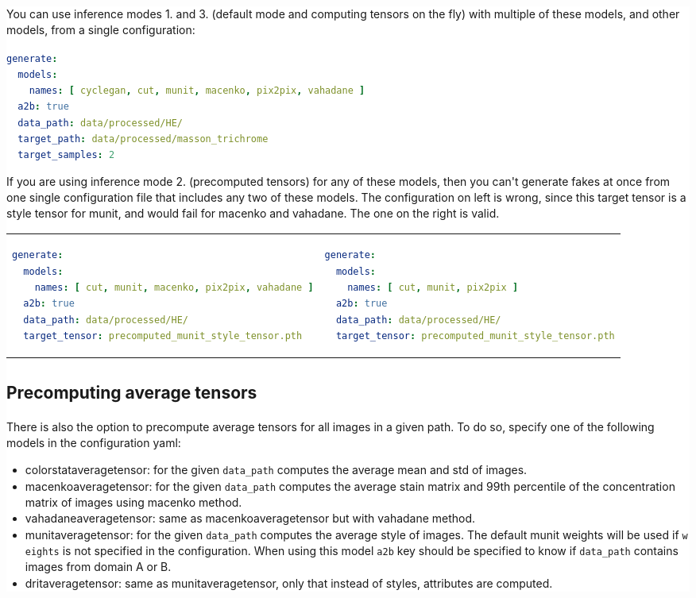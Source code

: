 You can use inference modes 1. and 3. (default mode and computing tensors on the
fly) with multiple of these models, and other models, from a single
configuration:

```yaml
generate:
  models:
    names: [ cyclegan, cut, munit, macenko, pix2pix, vahadane ]
  a2b: true
  data_path: data/processed/HE/
  target_path: data/processed/masson_trichrome
  target_samples: 2
```

If you are using inference mode 2. (precomputed tensors) for any of these
models, then you can't generate fakes at once from one single configuration file
that includes any two of these models. The configuration on left is wrong, since
this target tensor is a style tensor for munit, and would fail for macenko and
vahadane. The one on the right is valid.

<table>
<td>

```yaml
generate:
  models:
    names: [ cut, munit, macenko, pix2pix, vahadane ]
  a2b: true
  data_path: data/processed/HE/
  target_tensor: precomputed_munit_style_tensor.pth
```

</td>
<td>

```yaml
generate:
  models:
    names: [ cut, munit, pix2pix ]
  a2b: true
  data_path: data/processed/HE/
  target_tensor: precomputed_munit_style_tensor.pth
```

</td>
</table>

Precomputing average tensors
----------------------------

There is also the option to precompute average tensors for all images in a given
path. To do so, specify one of the following models in the configuration yaml:

- colorstataveragetensor: for the given `data_path` computes the average mean
  and std of images.
- macenkoaveragetensor: for the given `data_path` computes the average stain
  matrix and 99th percentile of the concentration matrix of images using macenko
  method.
- vahadaneaveragetensor: same as macenkoaveragetensor but with vahadane method.
- munitaveragetensor: for the given `data_path` computes the average style of
  images. The default munit weights will be used if `weights` is not specified
  in the configuration. When using this model `a2b` key should be specified to
  know if `data_path` contains images from domain A or B.
- dritaveragetensor: same as munitaveragetensor, only that instead of styles,
  attributes are computed.


[//]: # (Use the `main.py` file and a configuration yaml to generate fake images and also)
[//]: # (to compute and inspect metrics when paired images are available. The results are)
[//]: # (saved in the _results_ directory if a `results_path` is not specified. Here is a)
[//]: # (simple example of a yaml for generating fakes with cyclegan:)
[//]: # ()
[//]: # (```yaml)
[//]: # (generate:)
[//]: # (  models:)
[//]: # (    names: [ cyclegan ])
[//]: # (    weights: [ models/cyclegan_he2mt.pth ])
[//]: # (  a2b: true)
[//]: # (  batch_size: 2)
[//]: # (  data_path: data/processed/HE/)
[//]: # (  results_path: fakes)
[//]: # (  device: -1)
[//]: # (  num_workers: 4)
[//]: # (metrics:)
[//]: # (  classic_metrics: [ ssim ])
[//]: # (  source: data/processed/HE/)
[//]: # (  fake: fakes/CycleGan)
[//]: # (```)
[//]: # ()
[//]: # (Launch executions in this order:)
[//]: # ()
[//]: # (1. `python main.py --conf config.yaml --generate` to generate and save images,)
[//]: # (   to a new folder named _fakes/CycleGan_. Note that the name of the model is)
[//]: # (   added as subfolder.)
[//]: # (2. `python main.py --conf config.yaml --metrics` to compute and save SSIM)
[//]: # (   between previously generated fake images &#40;`fake` path field&#41; and the original ones &#40;`source` path field&#41;. Since a)
[//]: # (   `results_path` field is not provided, the metrics are saved to their default)
[//]: # (   location, in _results/statistics_. They are saved because they can later be)
[//]: # (   used with the visualizer.)
[//]: # ()
[//]: # (A sample configuration yaml &#40;`config.yaml`&#41; is provided as a baseline to conduct)
[//]: # (experiments, with detailed comments to facilitate executions.)
[//]: # (Computing metrics between image pairs)
[//]: # (------------------------)
[//]: # ()
[//]: # (Metrics can be computed for paired images. Specify the source and target)
[//]: # (directories containing real images as well as a directory with fake images. You)
[//]: # (can copy fake images from different models to the fake directory and calculate)
[//]: # (metrics across different models at once. )
[//]: # ()
[//]: # (Available metrics are:)
[//]: # ()
[//]: # (- ssim)
[//]: # ()
[//]: # (Visualization Tool)
[//]: # (------------------)
[//]: # ()
[//]: # (Once you have generated fake images and calculated metrics you can inspect and)
[//]: # (compare results with the visualization tool.)
[//]: # ()
[//]: # (Run `python visualizer.py` to launch the visualization tool. Inside this file)
[//]: # (specify the configuration dictionary. A metrics csv file with results generated)
[//]: # (from previous step is needed. Only models and metrics found in this file can be)
[//]: # (inspected. Also specify all desired metrics to inspect.)